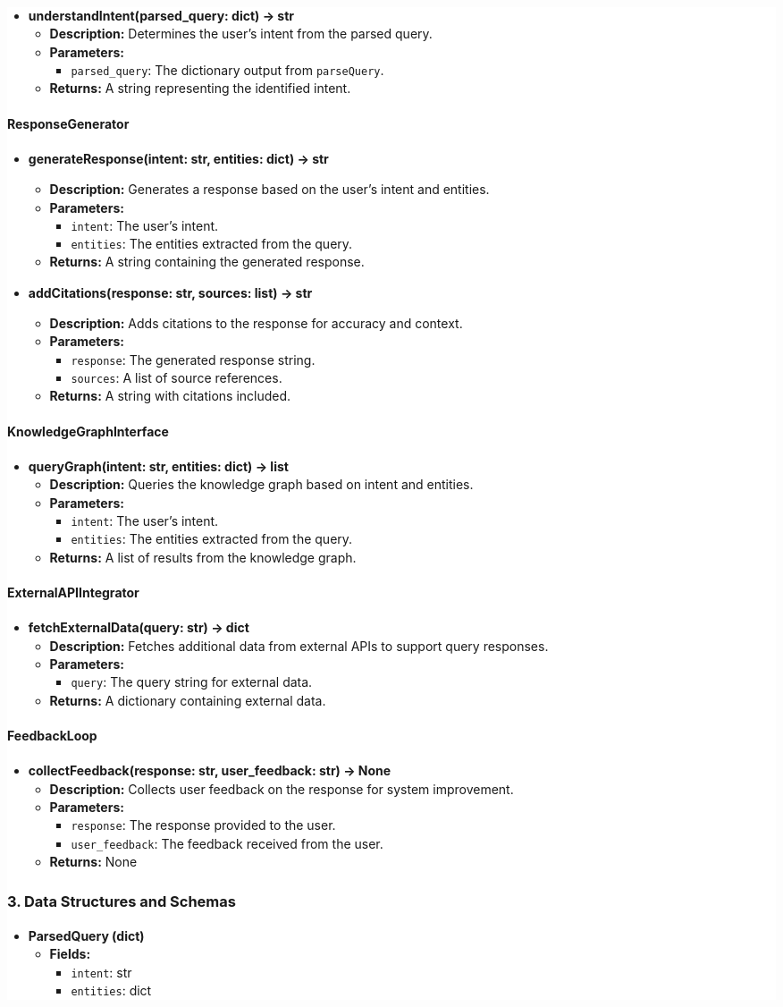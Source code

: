 - **understandIntent(parsed_query: dict) -> str**
  - **Description:** Determines the user’s intent from the parsed query.
  - **Parameters:** 
    - `parsed_query`: The dictionary output from `parseQuery`.
  - **Returns:** A string representing the identified intent.

#### ResponseGenerator

- **generateResponse(intent: str, entities: dict) -> str**
  - **Description:** Generates a response based on the user’s intent and entities.
  - **Parameters:** 
    - `intent`: The user’s intent.
    - `entities`: The entities extracted from the query.
  - **Returns:** A string containing the generated response.

- **addCitations(response: str, sources: list) -> str**
  - **Description:** Adds citations to the response for accuracy and context.
  - **Parameters:** 
    - `response`: The generated response string.
    - `sources`: A list of source references.
  - **Returns:** A string with citations included.

#### KnowledgeGraphInterface

- **queryGraph(intent: str, entities: dict) -> list**
  - **Description:** Queries the knowledge graph based on intent and entities.
  - **Parameters:** 
    - `intent`: The user’s intent.
    - `entities`: The entities extracted from the query.
  - **Returns:** A list of results from the knowledge graph.

#### ExternalAPIIntegrator

- **fetchExternalData(query: str) -> dict**
  - **Description:** Fetches additional data from external APIs to support query responses.
  - **Parameters:** 
    - `query`: The query string for external data.
  - **Returns:** A dictionary containing external data.

#### FeedbackLoop

- **collectFeedback(response: str, user_feedback: str) -> None**
  - **Description:** Collects user feedback on the response for system improvement.
  - **Parameters:** 
    - `response`: The response provided to the user.
    - `user_feedback`: The feedback received from the user.
  - **Returns:** None

### 3. Data Structures and Schemas

- **ParsedQuery (dict)**
  - **Fields:** 
    - `intent`: str
    - `entities`: dict
